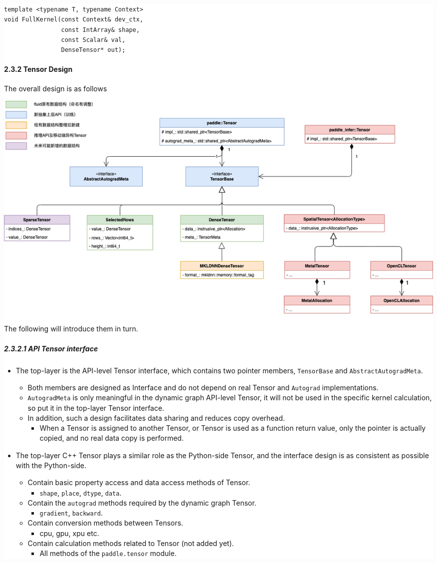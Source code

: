 ```
template <typename T, typename Context>
void FullKernel(const Context& dev_ctx,
                const IntArray& shape,
                const Scalar& val,
                DenseTensor* out);
```

#### 2.3.2 Tensor Design

The overall design is as follows

![tensor-design.png](./images/tensor-design.png)


The following will introduce them in turn.

##### 2.3.2.1 API Tensor interface

- The top-layer is the API-level Tensor interface, which contains two pointer members, `TensorBase` and `AbstractAutogradMeta`.
    - Both members are designed as Interface and do not depend on real Tensor and `Autograd` implementations.
    - `AutogradMeta` is only meaningful in the dynamic graph API-level Tensor, it will not be used in the specific kernel calculation, so put it in the top-layer Tensor interface.
    - In addition, such a design facilitates data sharing and reduces copy overhead.
        - When a Tensor is assigned to another Tensor, or Tensor is used as a function return value, only the pointer is actually copied, and no real data copy is performed.

- The top-layer C++ Tensor plays a similar role as the Python-side Tensor, and the interface design is as consistent as possible with the Python-side.
    - Contain basic property access and data access methods of Tensor.
        - `shape`, `place`, `dtype`, `data`.
    - Contain the `autograd` methods required by the dynamic graph Tensor.
        - `gradient`, `backward`.
    - Contain conversion methods between Tensors.
        - cpu, gpu, xpu etc.
    - Contain calculation methods related to Tensor (not added yet).
        - All methods of the `paddle.tensor` module.
